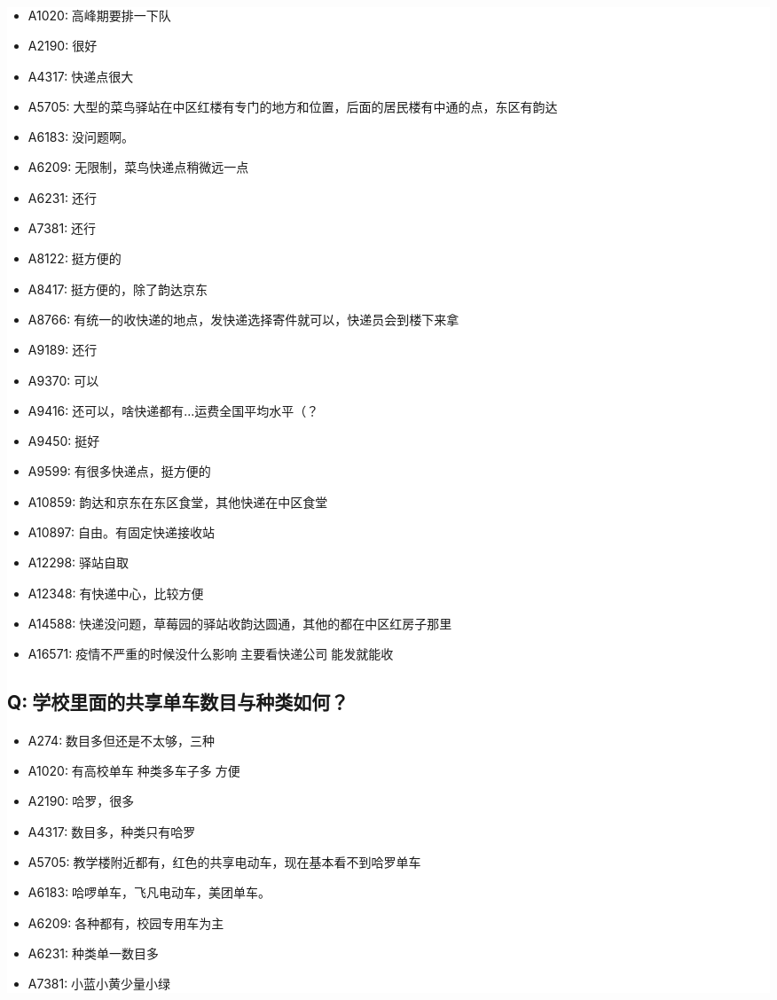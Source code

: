 - A1020: 高峰期要排一下队

- A2190: 很好

- A4317: 快递点很大

- A5705: 大型的菜鸟驿站在中区红楼有专门的地方和位置，后面的居民楼有中通的点，东区有韵达

- A6183: 没问题啊。

- A6209: 无限制，菜鸟快递点稍微远一点

- A6231: 还行

- A7381: 还行

- A8122: 挺方便的

- A8417: 挺方便的，除了韵达京东

- A8766: 有统一的收快递的地点，发快递选择寄件就可以，快递员会到楼下来拿

- A9189: 还行

- A9370: 可以

- A9416: 还可以，啥快递都有...运费全国平均水平（？

- A9450: 挺好

- A9599: 有很多快递点，挺方便的

- A10859: 韵达和京东在东区食堂，其他快递在中区食堂

- A10897: 自由。有固定快递接收站

- A12298: 驿站自取

- A12348: 有快递中心，比较方便

- A14588: 快递没问题，草莓园的驿站收韵达圆通，其他的都在中区红房子那里

- A16571: 疫情不严重的时候没什么影响 主要看快递公司 能发就能收

## Q: 学校里面的共享单车数目与种类如何？

- A274: 数目多但还是不太够，三种

- A1020: 有高校单车 种类多车子多 方便

- A2190: 哈罗，很多

- A4317: 数目多，种类只有哈罗

- A5705: 教学楼附近都有，红色的共享电动车，现在基本看不到哈罗单车

- A6183: 哈啰单车，飞凡电动车，美团单车。

- A6209: 各种都有，校园专用车为主

- A6231: 种类单一数目多

- A7381: 小蓝小黄少量小绿

